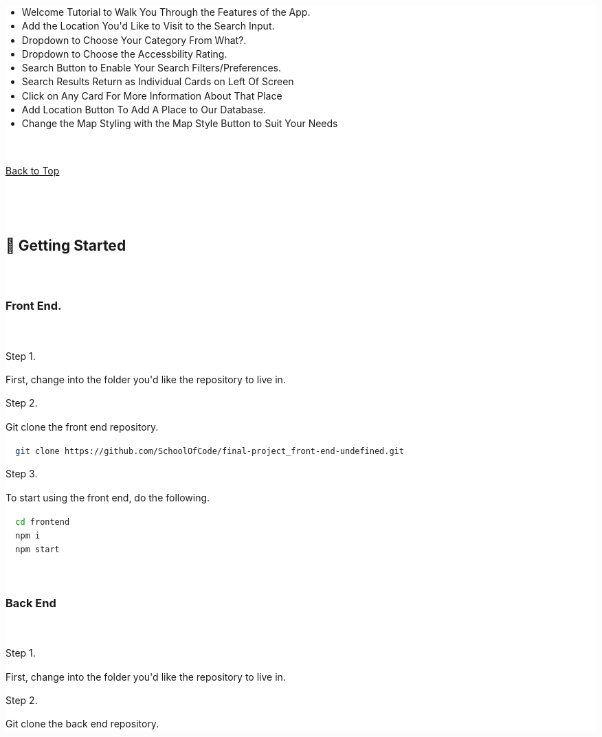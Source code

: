 - Welcome Tutorial to Walk You Through the Features of the App.
- Add the Location You'd Like to Visit to the Search Input.
- Dropdown to Choose Your Category From What?.
- Dropdown to Choose the Accessbility Rating.
- Search Button to Enable Your Search Filters/Preferences.
- Search Results Return as Individual Cards on Left Of Screen
- Click on Any Card For More Information About That Place
- Add Location Button To Add A Place to Our Database.
- Change the Map Styling with the Map Style Button to Suit Your Needs

</br>

[Back to Top](#table-of-contents)

</br></br>

## 🏁 Getting Started

</br>

### Front End.

</br>

Step 1.

First, change into the folder you'd like the repository to live in.

Step 2.

Git clone the front end repository.

```bash
  git clone https://github.com/SchoolOfCode/final-project_front-end-undefined.git
```

Step 3.

To start using the front end, do the following.

```bash
  cd frontend
  npm i
  npm start
```

</br>

### Back End

</br>

Step 1.

First, change into the folder you'd like the repository to live in.

Step 2.

Git clone the back end repository.
